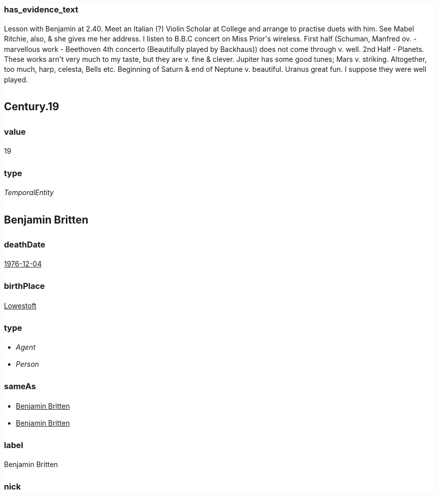 ### has_evidence_text


Lesson with Benjamin at 2.40. Meet an Italian (?) Violin Scholar at College and arrange to practise duets with him. See Mabel Ritchie, also, & she gives me her address. I listen to B.B.C concert on Miss Prior's wireless. First half (Schuman, Manfred ov. - marvellous work - Beethoven 4th concerto (Beautifully played by Backhaus)) does not come through v. well. 2nd Half - Planets. These works arn't very much to my taste, but they are v. fine & clever. Jupiter has some good tunes; Mars v. striking. Altogether, too much, harp, celesta, Bells etc. Beginning of Saturn & end of Neptune v. beautiful. Uranus great fun. I suppose they were well played.

## Century.19

### value


19

### type


*TemporalEntity*

## Benjamin Britten

### deathDate


[1976-12-04](#1976-12-04)

### birthPlace


[Lowestoft](#Lowestoft)

### type

 - *Agent*

 - *Person*

### sameAs

 - [Benjamin Britten](#Benjamin-Britten)

 - [Benjamin Britten](#Benjamin-Britten)

### label


Benjamin Britten

### nick

